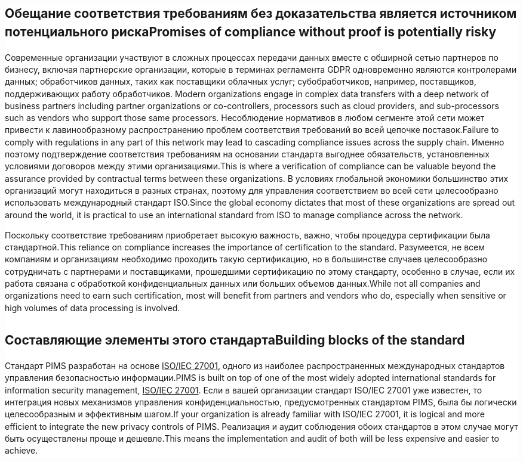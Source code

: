 ## <a name="promises-of-compliance-without-proof-is-potentially-risky"></a><span data-ttu-id="ad7c3-134">Обещание соответствия требованиям без доказательства является источником потенциального риска</span><span class="sxs-lookup"><span data-stu-id="ad7c3-134">Promises of compliance without proof is potentially risky</span></span>

<span data-ttu-id="ad7c3-135">Современные организации участвуют в сложных процессах передачи данных вместе с обширной сетью партнеров по бизнесу, включая партнерские организации, которые в терминах регламента GDPR одновременно являются контролерами данных; обработчиков данных, таких как поставщики облачных услуг; субобработчиков, например, поставщиков, поддерживающих работу обработчиков. </span><span class="sxs-lookup"><span data-stu-id="ad7c3-135">Modern organizations engage in complex data transfers with a deep network of business partners including partner organizations or co-controllers, processors such as cloud providers, and sub-processors such as vendors who support those same processors.</span></span> <span data-ttu-id="ad7c3-136">Несоблюдение нормативов в любом сегменте этой сети может привести к лавинообразному распространению проблем соответствия требований во всей цепочке поставок.</span><span class="sxs-lookup"><span data-stu-id="ad7c3-136">Failure to comply with regulations in any part of this network may lead to cascading compliance issues across the supply chain.</span></span> <span data-ttu-id="ad7c3-137">Именно поэтому подтверждение соответствия требованиям на основании стандарта выгоднее обязательств, установленных условиями договоров между этими организациями.</span><span class="sxs-lookup"><span data-stu-id="ad7c3-137">This is where a verification of compliance can be valuable beyond the assurance provided by contractual terms between these organizations.</span></span> <span data-ttu-id="ad7c3-138">В условиях глобальной экономики большинство этих организаций могут находиться в разных странах, поэтому для управления соответствием во всей сети целесообразно использовать международный стандарт ISO.</span><span class="sxs-lookup"><span data-stu-id="ad7c3-138">Since the global economy dictates that most of these organizations are spread out around the world, it is practical to use an international standard from ISO to manage compliance across the network.</span></span>

<span data-ttu-id="ad7c3-139">Поскольку соответствие требованиям приобретает высокую важность, важно, чтобы процедура сертификации была стандартной.</span><span class="sxs-lookup"><span data-stu-id="ad7c3-139">This reliance on compliance increases the importance of certification to the standard.</span></span> <span data-ttu-id="ad7c3-140">Разумеется, не всем компаниям и организациям необходимо проходить такую сертификацию, но в большинстве случаев целесообразно сотрудничать с партнерами и поставщиками, прошедшими сертификацию по этому стандарту, особенно в случае, если их работа связана с обработкой конфиденциальных данных или больших объемов данных.</span><span class="sxs-lookup"><span data-stu-id="ad7c3-140">While not all companies and organizations need to earn such certification, most will benefit from partners and vendors who do, especially when sensitive or high volumes of data processing is involved.</span></span>

## <a name="building-blocks-of-the-standard"></a><span data-ttu-id="ad7c3-141">Составляющие элементы этого стандарта</span><span class="sxs-lookup"><span data-stu-id="ad7c3-141">Building blocks of the standard</span></span>

<span data-ttu-id="ad7c3-142">Стандарт PIMS разработан на основе [ISO/IEC 27001](offering-iso-27001.md), одного из наиболее распространенных международных стандартов управления безопасностью информации.</span><span class="sxs-lookup"><span data-stu-id="ad7c3-142">PIMS is built on top of one of the most widely adopted international standards for information security management, [ISO/IEC 27001](offering-iso-27001.md).</span></span> <span data-ttu-id="ad7c3-143">Если в вашей организации стандарт ISO/IEC 27001 уже известен, то интеграция новых механизмов управления конфиденциальностью, предусмотренных стандартом PIMS, была бы логически целесообразным и эффективным шагом.</span><span class="sxs-lookup"><span data-stu-id="ad7c3-143">If your organization is already familiar with ISO/IEC 27001, it is logical and more efficient to integrate the new privacy controls of PIMS.</span></span> <span data-ttu-id="ad7c3-144">Реализация и аудит соблюдения обоих стандартов в этом случае могут быть осуществлены проще и дешевле.</span><span class="sxs-lookup"><span data-stu-id="ad7c3-144">This means the implementation and audit of both will be less expensive and easier to achieve.</span></span>
